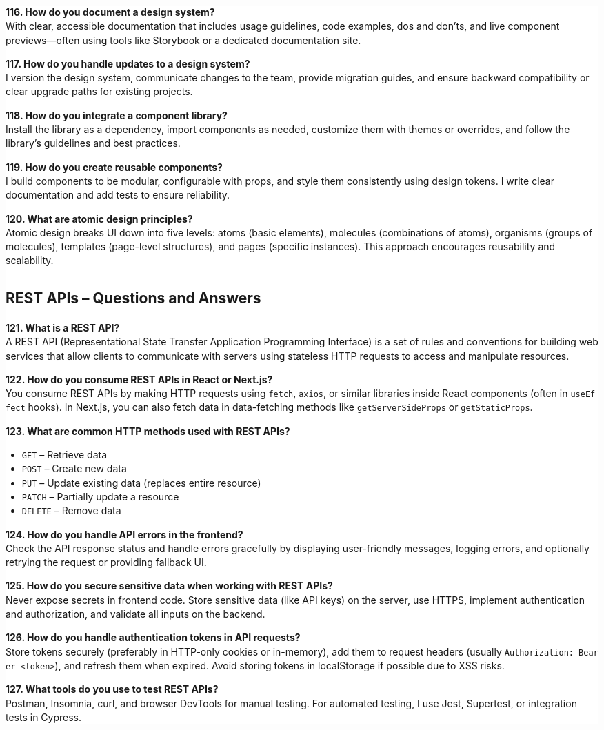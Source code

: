 **116. How do you document a design system?**  
With clear, accessible documentation that includes usage guidelines, code examples, dos and don’ts, and live component previews—often using tools like Storybook or a dedicated documentation site.

**117. How do you handle updates to a design system?**  
I version the design system, communicate changes to the team, provide migration guides, and ensure backward compatibility or clear upgrade paths for existing projects.

**118. How do you integrate a component library?**  
Install the library as a dependency, import components as needed, customize them with themes or overrides, and follow the library’s guidelines and best practices.

**119. How do you create reusable components?**  
I build components to be modular, configurable with props, and style them consistently using design tokens. I write clear documentation and add tests to ensure reliability.

**120. What are atomic design principles?**  
Atomic design breaks UI down into five levels: atoms (basic elements), molecules (combinations of atoms), organisms (groups of molecules), templates (page-level structures), and pages (specific instances). This approach encourages reusability and scalability.

## REST APIs – Questions and Answers

**121. What is a REST API?**  
A REST API (Representational State Transfer Application Programming Interface) is a set of rules and conventions for building web services that allow clients to communicate with servers using stateless HTTP requests to access and manipulate resources.

**122. How do you consume REST APIs in React or Next.js?**  
You consume REST APIs by making HTTP requests using `fetch`, `axios`, or similar libraries inside React components (often in `useEffect` hooks). In Next.js, you can also fetch data in data-fetching methods like `getServerSideProps` or `getStaticProps`.

**123. What are common HTTP methods used with REST APIs?**  
- `GET` – Retrieve data  
- `POST` – Create new data  
- `PUT` – Update existing data (replaces entire resource)  
- `PATCH` – Partially update a resource  
- `DELETE` – Remove data

**124. How do you handle API errors in the frontend?**  
Check the API response status and handle errors gracefully by displaying user-friendly messages, logging errors, and optionally retrying the request or providing fallback UI.

**125. How do you secure sensitive data when working with REST APIs?**  
Never expose secrets in frontend code. Store sensitive data (like API keys) on the server, use HTTPS, implement authentication and authorization, and validate all inputs on the backend.

**126. How do you handle authentication tokens in API requests?**  
Store tokens securely (preferably in HTTP-only cookies or in-memory), add them to request headers (usually `Authorization: Bearer <token>`), and refresh them when expired. Avoid storing tokens in localStorage if possible due to XSS risks.

**127. What tools do you use to test REST APIs?**  
Postman, Insomnia, curl, and browser DevTools for manual testing. For automated testing, I use Jest, Supertest, or integration tests in Cypress.
